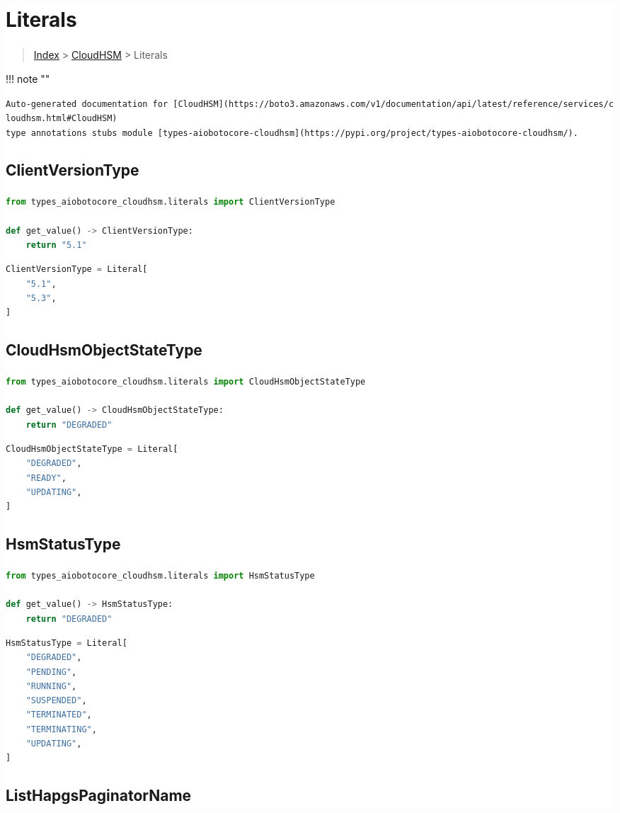 # Literals

> [Index](../README.md) > [CloudHSM](./README.md) > Literals

!!! note ""

    Auto-generated documentation for [CloudHSM](https://boto3.amazonaws.com/v1/documentation/api/latest/reference/services/cloudhsm.html#CloudHSM)
    type annotations stubs module [types-aiobotocore-cloudhsm](https://pypi.org/project/types-aiobotocore-cloudhsm/).

## ClientVersionType

```python title="Usage Example"
from types_aiobotocore_cloudhsm.literals import ClientVersionType

def get_value() -> ClientVersionType:
    return "5.1"
```

```python title="Definition"
ClientVersionType = Literal[
    "5.1",
    "5.3",
]
```
## CloudHsmObjectStateType

```python title="Usage Example"
from types_aiobotocore_cloudhsm.literals import CloudHsmObjectStateType

def get_value() -> CloudHsmObjectStateType:
    return "DEGRADED"
```

```python title="Definition"
CloudHsmObjectStateType = Literal[
    "DEGRADED",
    "READY",
    "UPDATING",
]
```
## HsmStatusType

```python title="Usage Example"
from types_aiobotocore_cloudhsm.literals import HsmStatusType

def get_value() -> HsmStatusType:
    return "DEGRADED"
```

```python title="Definition"
HsmStatusType = Literal[
    "DEGRADED",
    "PENDING",
    "RUNNING",
    "SUSPENDED",
    "TERMINATED",
    "TERMINATING",
    "UPDATING",
]
```
## ListHapgsPaginatorName
